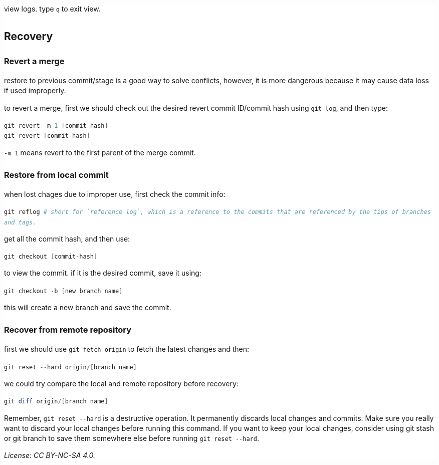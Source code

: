 view logs. type `q` to exit view.

## Recovery

### Revert a merge

restore to previous commit/stage is a good way to solve conflicts, however, it is more dangerous because it may cause data loss if used improperly.

to revert a merge, first we should check out the desired revert commit ID/commit hash using `git log`, and then type:

```powershell
git revert -m 1 [commit-hash]
git revert [commit-hash]
```

`-m 1` means revert to the first parent of the merge commit.

### Restore from local commit

when lost chages due to improper use, first check the commit info:

```powershell
git reflog # short for `reference log`, which is a reference to the commits that are referenced by the tips of branches and tags.
```

get all the commit hash, and then use:

```powershell
git checkout [commit-hash]
```

to view the commit.
if it is the desired commit, save it using:

```powershell
git checkout -b [new branch name]
```

this will create a new branch and save the commit.

### Recover from remote repository

first we should use `git fetch origin` to fetch the latest changes and then:

```powershell
git reset --hard origin/[branch name]
```

we could try compare the local and remote repository before recovery:

```powershell
git diff origin/[branch name]
```

Remember, `git reset --hard` is a destructive operation. It permanently discards local changes and commits. Make sure you really want to discard your local changes before running this command. If you want to keep your local changes, consider using git stash or git branch to save them somewhere else before running `git reset --hard`.

*License: CC BY-NC-SA 4.0.*
